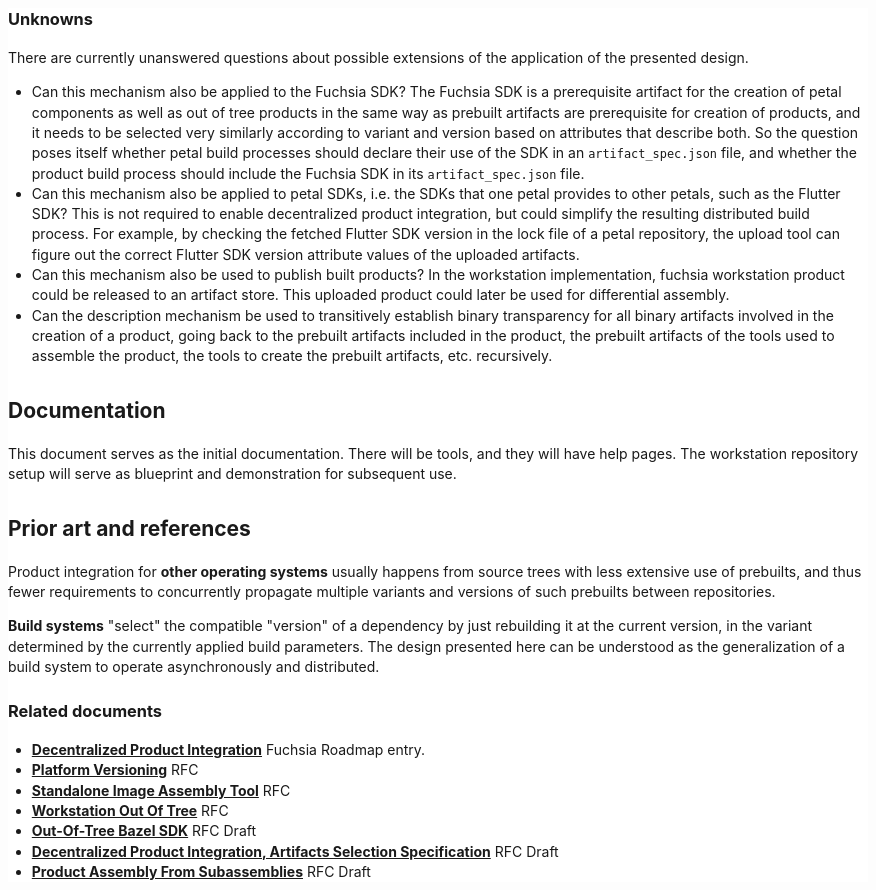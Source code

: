 ### Unknowns

There are currently unanswered questions about possible extensions of the
application of the presented design.

* Can this mechanism also be applied to the Fuchsia SDK? The Fuchsia SDK is a
  prerequisite artifact for the creation of petal components as well as out of
  tree products in the same way as prebuilt artifacts are prerequisite for
  creation of products, and it needs to be selected very similarly according to
  variant and version based on attributes that describe both. So the question
  poses itself whether petal build processes should declare their use of the SDK
  in an `artifact_spec.json` file, and whether the product build process should
  include the Fuchsia SDK in its `artifact_spec.json` file.
* Can this mechanism also be applied to petal SDKs, i.e. the SDKs that one petal
  provides to other petals, such as the Flutter SDK? This is not required to
  enable decentralized product integration, but could simplify the resulting
  distributed build process. For example, by checking the fetched Flutter SDK
  version in the lock file of a petal repository, the upload tool can figure out
  the correct Flutter SDK version attribute values of the uploaded artifacts.
* Can this mechanism also be used to publish built products? In the workstation
  implementation, fuchsia workstation product could be released to an artifact
  store. This uploaded product could later be used for differential assembly.
* Can the description mechanism be used to transitively establish binary
  transparency for all binary artifacts involved in the creation of a product,
  going back to the prebuilt artifacts included in the product, the prebuilt
  artifacts of the tools used to assemble the product, the tools to create the
  prebuilt artifacts, etc. recursively.

## Documentation

This document serves as the initial documentation. There will be tools, and they
will have help pages. The workstation repository setup will serve as blueprint
and demonstration for subsequent use.

## Prior art and references

Product integration for **other operating systems** usually happens from source
trees with less extensive use of prebuilts, and thus fewer requirements to
concurrently propagate multiple variants and versions of such prebuilts between
repositories.

**Build systems** "select" the compatible "version" of a dependency by just
rebuilding it at the current version, in the variant determined by the currently
applied build parameters. The design presented here can be understood as the
generalization of a build system to operate asynchronously and distributed.

### Related documents

* **[Decentralized Product Integration][roadmap]** Fuchsia Roadmap entry.
* **[Platform Versioning][rfc0002]** RFC
* **[Standalone Image Assembly Tool][rfc0072]** RFC
* **[Workstation Out Of Tree][rfc0095]** RFC
* **[Out-Of-Tree Bazel SDK][rfc-bazel]** RFC Draft
* **[Decentralized Product Integration, Artifacts Selection Specification][rfc-spec]** RFC Draft
* **[Product Assembly From Subassemblies][rfc-subassembly]** RFC Draft


[roadmap]: contribute/roadmap/2021/decentralized_product_integration.md
[rfc0002]: 0002_platform_versioning.md
[rfc0072]: 0072_standalone_image_assembly_tool.md
[rfc0095]: 0095_build_and_assemble_workstation_out_of_tree.md
[rfc-bazel]: https://fuchsia-review.googlesource.com/c/fuchsia/+/560368
[rfc-subassembly]: https://fuchsia-review.googlesource.com/c/fuchsia/+/553664
[rfc-spec]: https://fuchsia-review.googlesource.com/c/fuchsia/+/542243
[fig1]: resources/0124_decentralized_product_integration_artifact_description_and_propagation/fig_1.png
[fig2]: resources/0124_decentralized_product_integration_artifact_description_and_propagation/fig_2.png
[fig3]: resources/0124_decentralized_product_integration_artifact_description_and_propagation/fig_3.png
[fig4]: resources/0124_decentralized_product_integration_artifact_description_and_propagation/fig_4.png
[fuchsia-swd]: concepts/packages/software_update_system.md
[fuchsia-package]: concepts/packages/package.md
[fuchsia-package-hermetic]: concepts/software_model.md#distributing-components-through-packages
[fuchsia-merkleroot]: concepts/packages/merkleroot.md
[cipd]: https://chromium.googlesource.com/infra/luci/luci-go/+/HEAD/cipd/README.md
[glossary.product]: glossary/README.md#product
[glossary.product-owner]: glossary/README.md#product-owner